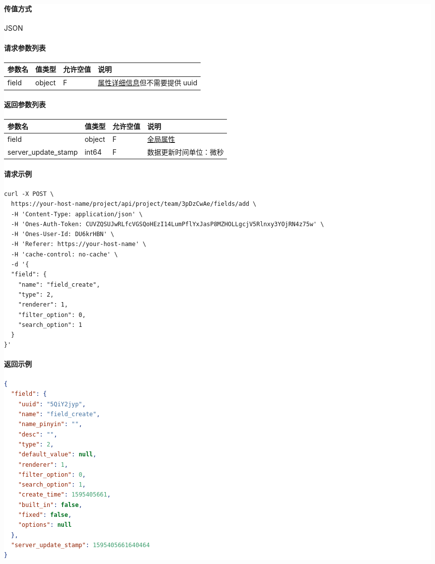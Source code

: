 #### 传值方式

JSON

#### 请求参数列表

| 参数名 | 值类型 | 允许空值 | 说明                                           |
| :----- | :----- | :------- | :--------------------------------------------- |
| field  | object | F        | [属性详细信息](#属性详细信息)但不需要提供 uuid |

#### 返回参数列表

| 参数名              | 值类型 | 允许空值 | 说明                   |
| :------------------ | :----- | :------- | :--------------------- |
| field               | object | F        | [全局属性](#固有属性)  |
| server_update_stamp | int64  | F        | 数据更新时间单位：微秒 |

#### 请求示例

```curl
curl -X POST \
  https://your-host-name/project/api/project/team/3pDzCwAe/fields/add \
  -H 'Content-Type: application/json' \
  -H 'Ones-Auth-Token: CUVZQSUJwRLfcVGSQoHEzI14LumPflYxJasP8MZHOLLgcjV5Rlnxy3YOjRN4z75w' \
  -H 'Ones-User-Id: DU6krHBN' \
  -H 'Referer: https://your-host-name' \
  -H 'cache-control: no-cache' \
  -d '{
  "field": {
    "name": "field_create",
    "type": 2,
    "renderer": 1,
    "filter_option": 0,
    "search_option": 1
  }
}'
```

#### 返回示例

```json
{
  "field": {
    "uuid": "5QiY2jyp",
    "name": "field_create",
    "name_pinyin": "",
    "desc": "",
    "type": 2,
    "default_value": null,
    "renderer": 1,
    "filter_option": 0,
    "search_option": 1,
    "create_time": 1595405661,
    "built_in": false,
    "fixed": false,
    "options": null
  },
  "server_update_stamp": 1595405661640464
}
```
